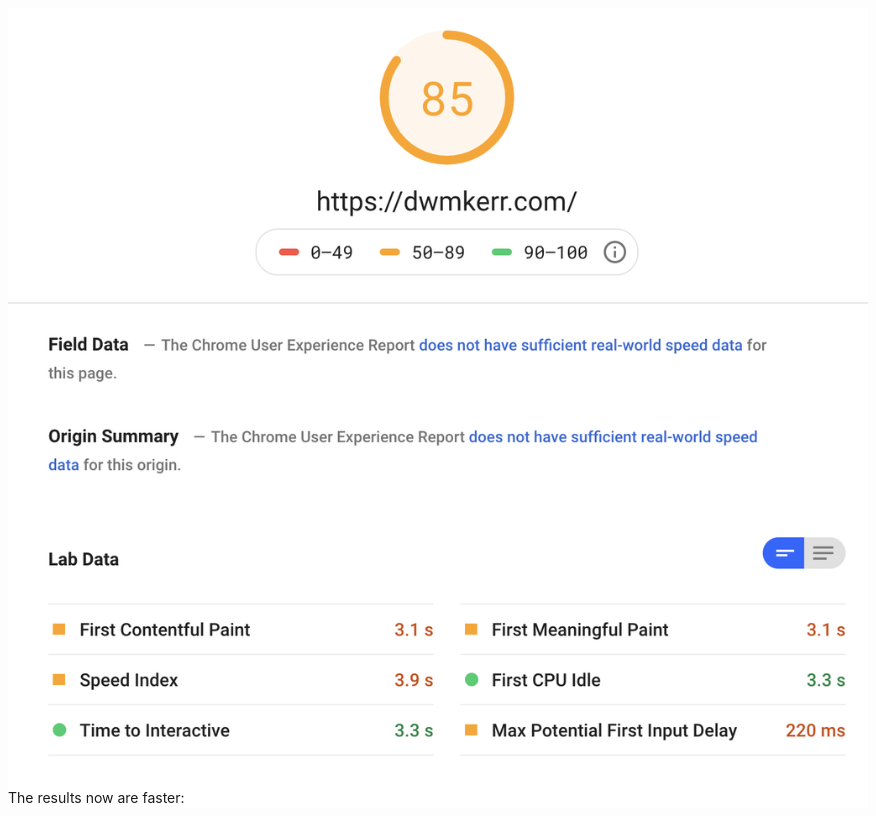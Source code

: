 ![Before: PageSpeed Results](images/pagespeed-insights-home-before.png)

The results now are faster:

